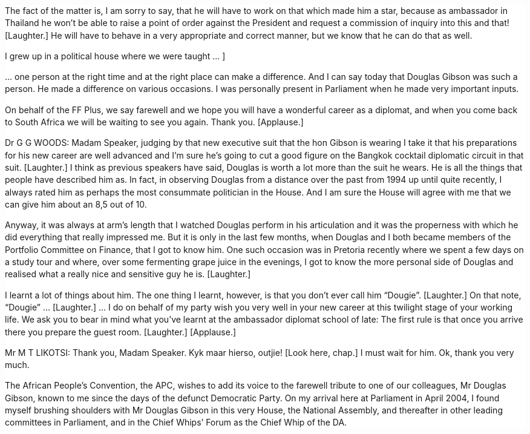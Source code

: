 The fact of the matter is, I am sorry to say, that he will have to work on
that which made him a star, because as ambassador in Thailand he won’t be
able to raise a point of order against the President and request a
commission of inquiry into this and that! [Laughter.] He will have to
behave in a very appropriate and correct manner, but we know that he can do
that as well.

I grew up in a political house where we were taught ... ]

... one person at the right time and at the right place can make a
difference. And I can say today that Douglas Gibson was such a person. He
made a difference on various occasions. I was personally present in
Parliament when he made very important inputs.

On behalf of the FF Plus, we say farewell and we hope you will have a
wonderful career as a diplomat, and when you come back to South Africa we
will be waiting to see you again. Thank you. [Applause.]

Dr G G WOODS: Madam Speaker, judging by that new executive suit that the
hon Gibson is wearing I take it that his preparations for his new career
are well advanced and I’m sure he’s going to cut a good figure on the
Bangkok cocktail diplomatic circuit in that suit. [Laughter.]
I think as previous speakers have said, Douglas is worth a lot more than
the suit he wears. He is all the things that people have described him as.
In fact, in observing Douglas from a distance over the past from 1994 up
until quite recently, I always rated him as perhaps the most consummate
politician in the House. And I am sure the House will agree with me that we
can give him about an 8,5 out of 10.

Anyway, it was always at arm’s length that I watched Douglas perform in his
articulation and it was the properness with which he did everything that
really impressed me. But it is only in the last few months, when Douglas
and I both became members of the Portfolio Committee on Finance, that I got
to know him. One such occasion was in Pretoria recently where we spent a
few days on a study tour and where, over some fermenting grape juice in the
evenings, I got to know the more personal side of Douglas and realised what
a really nice and sensitive guy he is. [Laughter.]

I learnt a lot of things about him. The one thing I learnt, however, is
that you don’t ever call him “Dougie”. [Laughter.] On that note, “Dougie”
... [Laughter.] ... I do on behalf of my party wish you very well in your
new career at this twilight stage of your working life. We ask you to bear
in mind what you’ve learnt at the ambassador diplomat school of late: The
first rule is that once you arrive there you prepare the guest room.
[Laughter.] [Applause.]

Mr M T LIKOTSI: Thank you, Madam Speaker. Kyk maar hierso, outjie! [Look
here, chap.] I must wait for him. Ok, thank you very much.

The African People’s Convention, the APC, wishes to add its voice to the
farewell tribute to one of our colleagues, Mr Douglas Gibson, known to me
since the days of the defunct Democratic Party. On my arrival here at
Parliament in April 2004, I found myself brushing shoulders with Mr Douglas
Gibson in this very House, the National Assembly, and thereafter in other
leading committees in Parliament, and in the Chief Whips’ Forum as the
Chief Whip of the DA.
